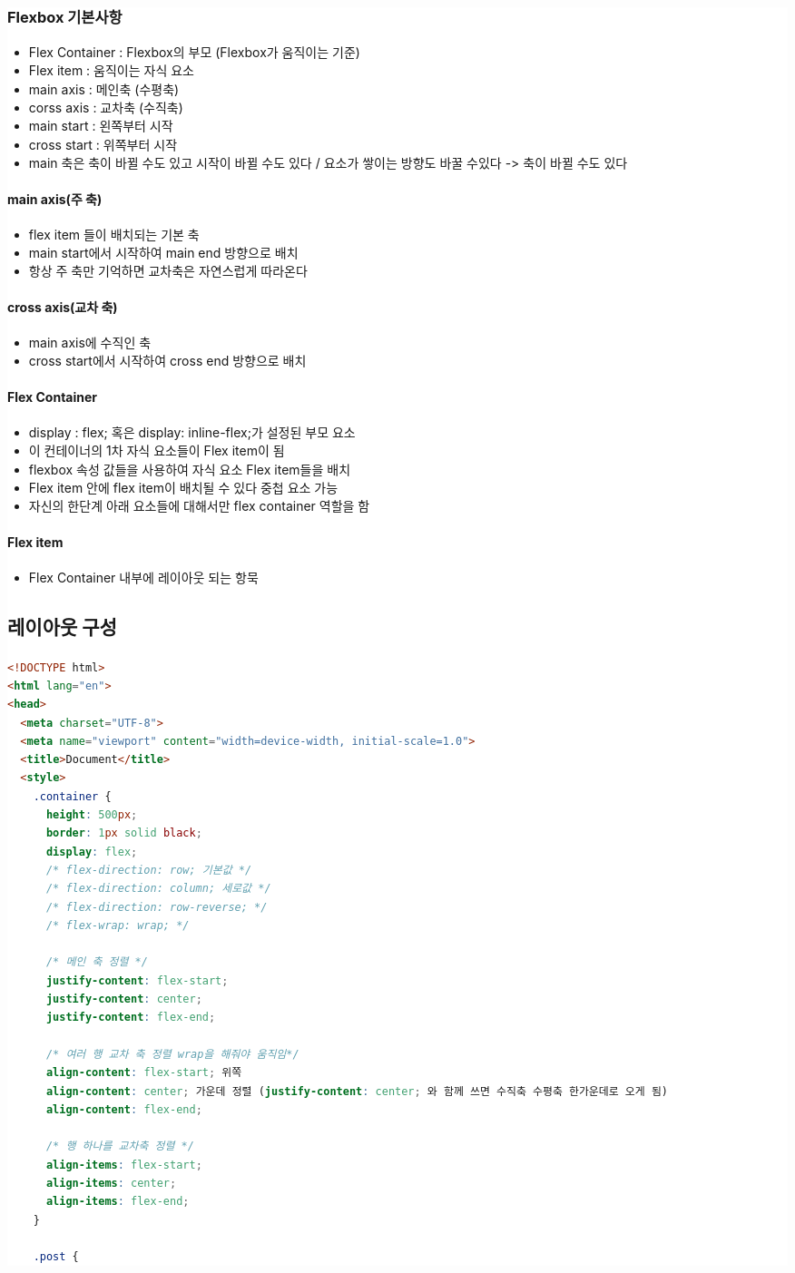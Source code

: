 ### Flexbox 기본사항
- Flex Container : Flexbox의 부모 (Flexbox가 움직이는 기준)
- Flex item : 움직이는 자식 요소
- main axis : 메인축 (수평축)
- corss axis : 교차축 (수직축)
- main start : 왼쪽부터 시작
- cross start : 위쪽부터 시작
- main 축은 축이 바뀔 수도 있고 시작이 바뀔 수도 있다 / 요소가 쌓이는 방향도 바꿀 수있다 -> 축이 바뀔 수도 있다

#### main axis(주 축)
- flex item 들이 배치되는 기본 축
- main start에서 시작하여 main end 방향으로 배치
- 항상 주 축만 기억하면 교차축은 자연스럽게 따라온다

#### cross axis(교차 축)
- main axis에 수직인 축
- cross start에서 시작하여 cross end 방향으로 배치

#### Flex Container
- display : flex; 혹은 display: inline-flex;가 설정된 부모 요소
- 이 컨테이너의 1차 자식 요소들이 Flex item이 됨
- flexbox 속성 값들을 사용하여 자식 요소 Flex item들을 배치
- Flex item 안에 flex item이 배치될 수 있다 중첩 요소 가능
- 자신의 한단계 아래 요소들에 대해서만 flex container 역할을 함

#### Flex item
- Flex Container 내부에 레이아웃 되는 항묵

## 레이아웃 구성
```html
<!DOCTYPE html>
<html lang="en">
<head>
  <meta charset="UTF-8">
  <meta name="viewport" content="width=device-width, initial-scale=1.0">
  <title>Document</title>
  <style>
    .container {
      height: 500px;
      border: 1px solid black;
      display: flex;
      /* flex-direction: row; 기본값 */
      /* flex-direction: column; 세로값 */
      /* flex-direction: row-reverse; */
      /* flex-wrap: wrap; */

      /* 메인 축 정렬 */
      justify-content: flex-start;
      justify-content: center;
      justify-content: flex-end;

      /* 여러 행 교차 축 정렬 wrap을 해줘야 움직임*/
      align-content: flex-start; 위쪽
      align-content: center; 가운데 정렬 (justify-content: center; 와 함께 쓰면 수직축 수평축 한가운데로 오게 됨)
      align-content: flex-end;

      /* 행 하나를 교차축 정렬 */
      align-items: flex-start;
      align-items: center;
      align-items: flex-end;
    }

    .post {
```